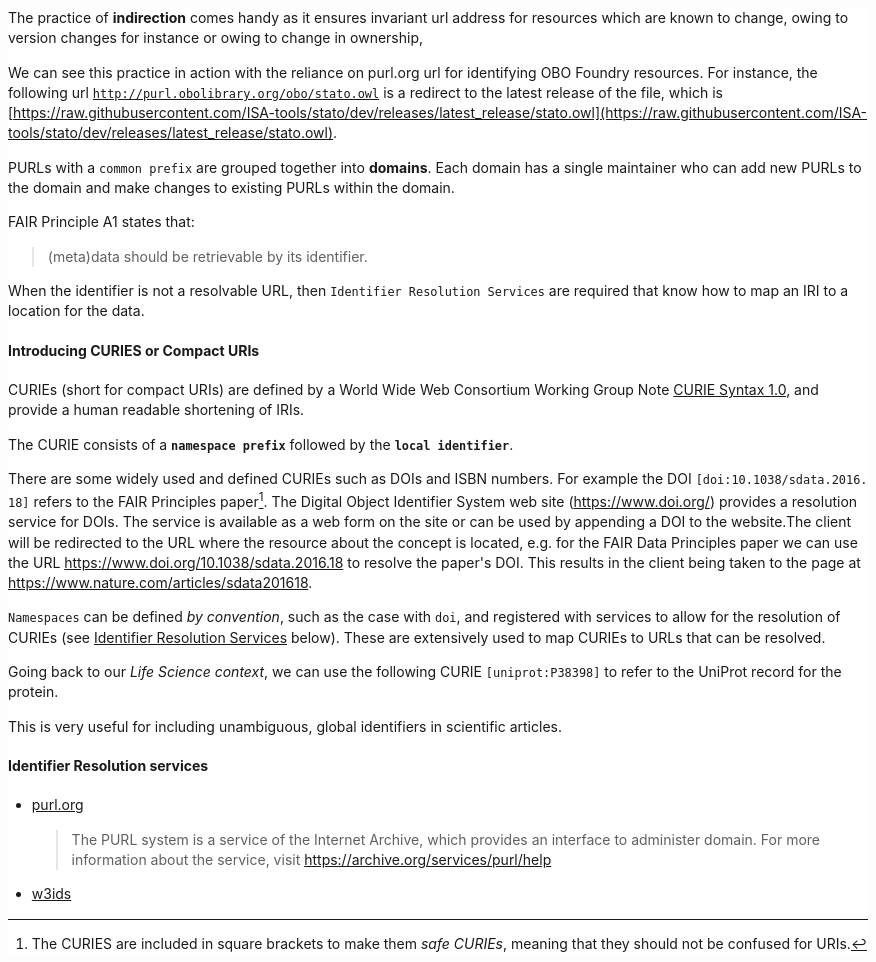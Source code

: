 The practice of **indirection** comes handy as it ensures invariant url address for resources which are known to change, owing to version changes for instance or owing to change in ownership, 

We can see this practice in action with the reliance on purl.org url for identifying OBO Foundry resources. For instance, the following url [`http://purl.obolibrary.org/obo/stato.owl`](http://purl.obolibrary.org/obo/stato.owl) is a redirect to the latest release of the file, which is [https://raw.githubusercontent.com/ISA-tools/stato/dev/releases/latest_release/stato.owl](https://raw.githubusercontent.com/ISA-tools/stato/dev/releases/latest_release/stato.owl).

PURLs with a `common prefix` are grouped together into **domains**. Each domain has a single maintainer who can add new PURLs to the domain and make changes to existing PURLs within the domain.


FAIR Principle A1 states that:
>(meta)data should be retrievable by its identifier.

When the identifier is not a resolvable URL, then `Identifier Resolution Services` are required that know how to map an IRI to a location for the data. 



#### Introducing CURIES or Compact URIs
CURIEs (short for compact URIs) are defined by a World Wide Web Consortium Working Group Note [CURIE Syntax 1.0](https://www.w3.org/TR/2010/NOTE-curie-20101216/), and provide a human readable shortening of IRIs. 

The CURIE consists of a **`namespace prefix`** followed by the **`local identifier`**.

There are some widely used and defined CURIEs such as DOIs and ISBN numbers. For example the DOI `[doi:10.1038/sdata.2016.18]` refers to the FAIR Principles paper[^safe-CURIE]. The Digital Object Identifier System web site (https://www.doi.org/) provides a resolution service for DOIs. The service is available as a web form on the site or can be used by appending a DOI to the website.The client will be redirected to the URL where the resource about the concept is located, e.g. for the FAIR Data Principles paper we can use the URL https://www.doi.org/10.1038/sdata.2016.18 to resolve the paper's DOI. This results in the client being taken to the page at https://www.nature.com/articles/sdata201618.

`Namespaces` can be defined *by convention*, such as the case with `doi`, and registered with services to allow for the resolution of CURIEs (see [Identifier Resolution Services](##identifier-resolution-services) below). These are extensively used to map CURIEs to URLs that can be resolved.

Going back to our *Life Science context*, we can use the following CURIE `[uniprot:P38398]` to refer to the UniProt record for the protein. 

This is very useful for including unambiguous, global identifiers in scientific articles.

[^safe-CURIE]: The CURIES are included in square brackets to make them *safe CURIEs*, meaning that they should not be confused for URIs.

 



#### Identifier Resolution services

* [purl.org](https://archive.org/services/purl/)

    > The PURL system is a service of the Internet Archive, which provides an interface to administer domain. For more information about the service, visit https://archive.org/services/purl/help
    >

* [w3ids](https://w3id.org/)
    